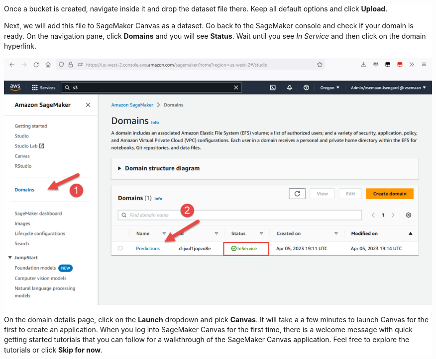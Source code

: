 Once a bucket is created, navigate inside it and drop the dataset file there. Keep all default options and click **Upload**.

Next, we will add this file to SageMaker Canvas as a dataset. Go back to the SageMaker console and check if your domain is ready. On the navigation pane, click **Domains** and you will see  **Status**. Wait until you see *In Service* and then click on the domain hyperlink.

![Amazon Sagemaker Canvas - Launch](images/part1-06.png)

On the domain details page, click on the **Launch** dropdown and pick **Canvas**. It will take a a few minutes to launch Canvas for the first to create an application. When you log into SageMaker Canvas for the first time, there is a welcome message with quick getting started tutorials that you can follow for a walkthrough of the SageMaker Canvas application. Feel free to explore the tutorials or click **Skip for now**.
